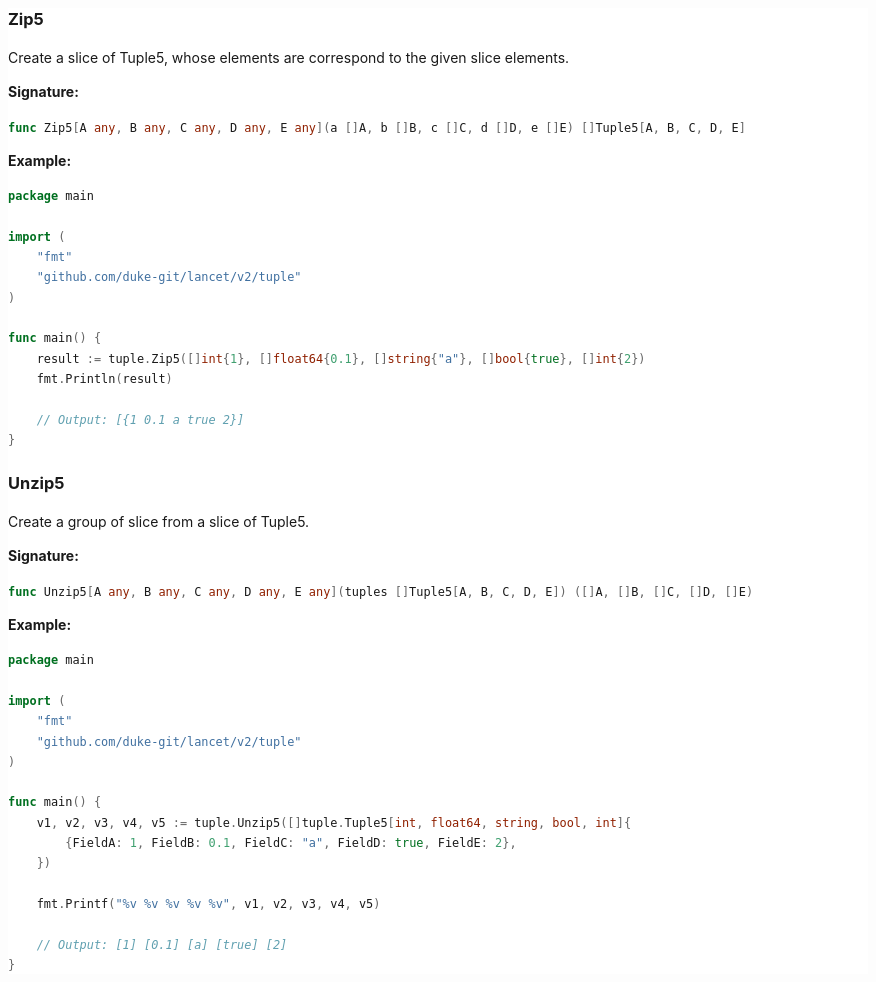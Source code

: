 ### <span id="Zip5">Zip5</span>

<p>Create a slice of Tuple5, whose elements are correspond to the given slice elements.</p>

<b>Signature:</b>

```go
func Zip5[A any, B any, C any, D any, E any](a []A, b []B, c []C, d []D, e []E) []Tuple5[A, B, C, D, E]
```

<b>Example:</b>

```go
package main

import (
    "fmt"
    "github.com/duke-git/lancet/v2/tuple"
)

func main() {
    result := tuple.Zip5([]int{1}, []float64{0.1}, []string{"a"}, []bool{true}, []int{2})
    fmt.Println(result)

    // Output: [{1 0.1 a true 2}]
}
```

### <span id="Unzip5">Unzip5</span>

<p>Create a group of slice from a slice of Tuple5.</p>

<b>Signature:</b>

```go
func Unzip5[A any, B any, C any, D any, E any](tuples []Tuple5[A, B, C, D, E]) ([]A, []B, []C, []D, []E)
```

<b>Example:</b>

```go
package main

import (
    "fmt"
    "github.com/duke-git/lancet/v2/tuple"
)

func main() {
    v1, v2, v3, v4, v5 := tuple.Unzip5([]tuple.Tuple5[int, float64, string, bool, int]{
        {FieldA: 1, FieldB: 0.1, FieldC: "a", FieldD: true, FieldE: 2},
    })

    fmt.Printf("%v %v %v %v %v", v1, v2, v3, v4, v5)

    // Output: [1] [0.1] [a] [true] [2]
}
```
